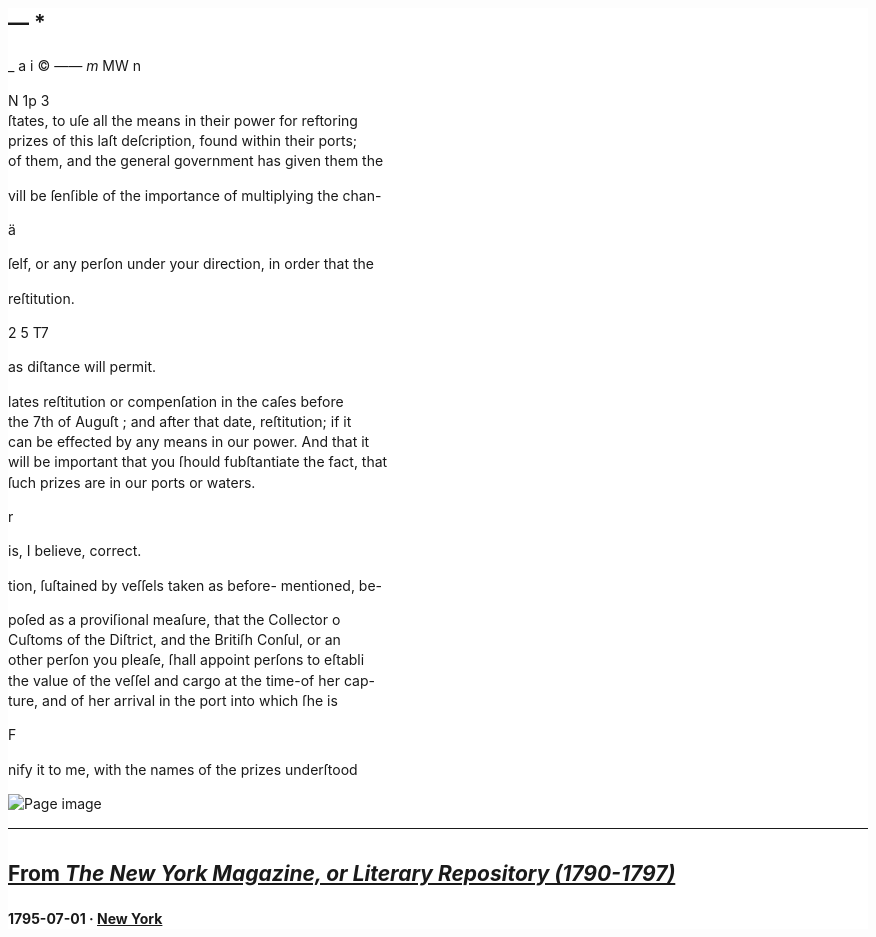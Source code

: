 — *  
-  
_ a i © —_— m_ MW n  
  
N 1p 3  
ſtates, to uſe all the means in their power for reftoring  
prizes of this laſt deſcription, found within their ports;  
of them, and the general government has given them the  
  
vill be ſenſible of the importance of multiplying the chan-  
  
ä  
  
ſelf, or any perſon under your direction, in order that the  
  
reſtitution.  
  
2 5 T7  
  
as diſtance will permit.  
  
lates reſtitution or compenſation in the caſes before  
the 7th of Auguſt ; and after that date, reſtitution; if it  
can be effected by any means in our power. And that it  
will be important that you ſhould fubſtantiate the fact, that  
ſuch prizes are in our ports or waters.  
  
r  
  
is, I believe, correct.  
  
tion, ſuſtained by veſſels taken as before- mentioned, be-  
  
poſed as a proviſional meaſure, that the Collector o  
Cuſtoms of the Diſtrict, and the Britiſh Conſul, or an  
other perſon you pleaſe, ſhall appoint perſons to eſtabli  
the value of the veſſel and cargo at the time-of her cap-  
ture, and of her arrival in the port into which ſhe is  
  
F  
  
nify it to me, with the names of the prizes underſtood
</td><td style="width: 50%; max-height: 75%; margin: auto; display: block;">
<img alt="Page image" src="https://iiif.archive.org/image/iiif/2/bim_eighteenth-century_treaty-of-amity-commerc_great-britain_1795_4%2Fbim_eighteenth-century_treaty-of-amity-commerc_great-britain_1795_4_jp2.zip%2Fbim_eighteenth-century_treaty-of-amity-commerc_great-britain_1795_4_jp2%2Fbim_eighteenth-century_treaty-of-amity-commerc_great-britain_1795_4_0025.jp2/pct:25.324274243360097,13.836329233680226,74.6757257566399,71.22753074739829/!600,600/0/default.jpg"/>
</td>
</tr></table>

---

## [From _The New York Magazine, or Literary Repository (1790-1797)_](https://archive.org/details/sim_new-york-magazine-or-literary-repository_1795-07_6_7/page/n57/mode/1up?view=theater)

#### 1795-07-01 &middot; [New York](http://dbpedia.org/resource/New_York_City)
